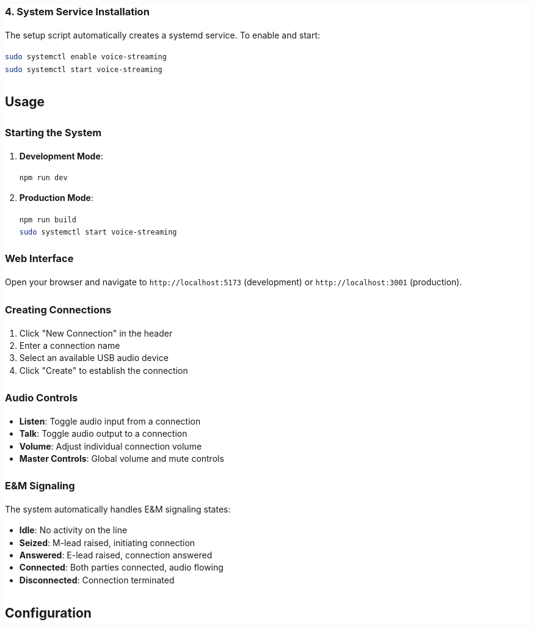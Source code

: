 ### 4. System Service Installation

The setup script automatically creates a systemd service. To enable and start:

```bash
sudo systemctl enable voice-streaming
sudo systemctl start voice-streaming
```

## Usage

### Starting the System

1. **Development Mode**:
   ```bash
   npm run dev
   ```

2. **Production Mode**:
   ```bash
   npm run build
   sudo systemctl start voice-streaming
   ```

### Web Interface

Open your browser and navigate to `http://localhost:5173` (development) or `http://localhost:3001` (production).

### Creating Connections

1. Click "New Connection" in the header
2. Enter a connection name
3. Select an available USB audio device
4. Click "Create" to establish the connection

### Audio Controls

- **Listen**: Toggle audio input from a connection
- **Talk**: Toggle audio output to a connection
- **Volume**: Adjust individual connection volume
- **Master Controls**: Global volume and mute controls

### E&M Signaling

The system automatically handles E&M signaling states:
- **Idle**: No activity on the line
- **Seized**: M-lead raised, initiating connection
- **Answered**: E-lead raised, connection answered
- **Connected**: Both parties connected, audio flowing
- **Disconnected**: Connection terminated

## Configuration
